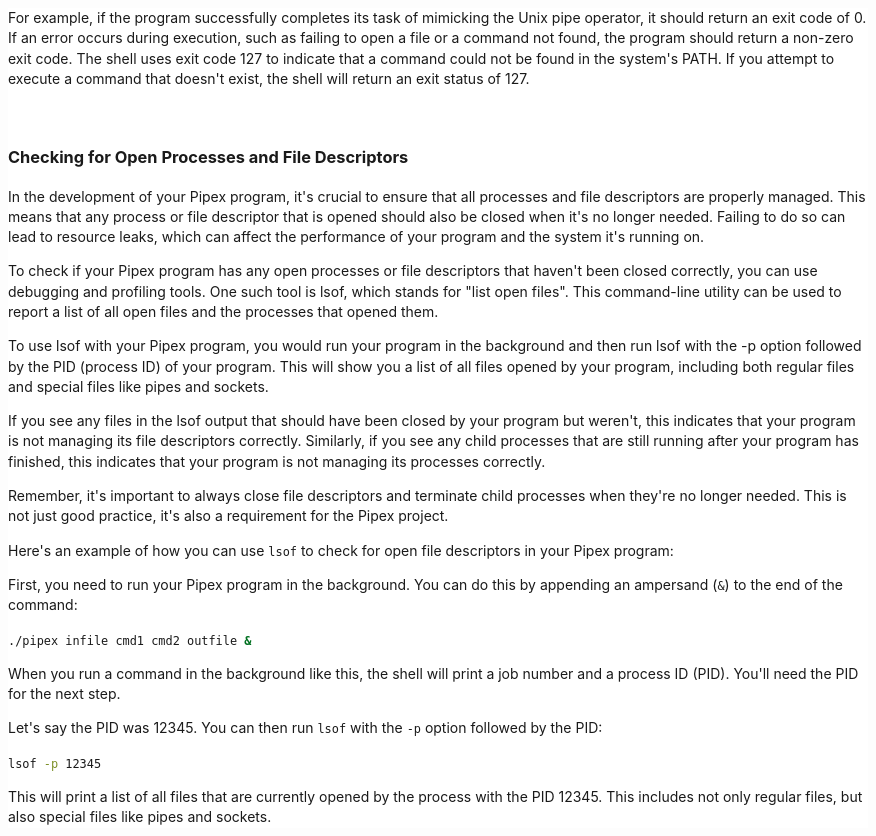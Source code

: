 For example, if the program successfully completes its task of mimicking the Unix pipe operator, it should return an exit code of 0. If an error occurs during execution, such as failing to open a file or a command not found, the program should return a non-zero exit code. The shell uses exit code 127 to indicate that a command could not be found in the system's PATH. If you attempt to execute a command that doesn't exist, the shell will return an exit status of 127.

<p>
<br>


### Checking for Open Processes and File Descriptors

<p align="justify">

In the development of your Pipex program, it's crucial to ensure that all processes and file descriptors are properly managed. This means that any process or file descriptor that is opened should also be closed when it's no longer needed. Failing to do so can lead to resource leaks, which can affect the performance of your program and the system it's running on.

To check if your Pipex program has any open processes or file descriptors that haven't been closed correctly, you can use debugging and profiling tools. One such tool is lsof, which stands for "list open files". This command-line utility can be used to report a list of all open files and the processes that opened them.

To use lsof with your Pipex program, you would run your program in the background and then run lsof with the -p option followed by the PID (process ID) of your program. This will show you a list of all files opened by your program, including both regular files and special files like pipes and sockets.

If you see any files in the lsof output that should have been closed by your program but weren't, this indicates that your program is not managing its file descriptors correctly. Similarly, if you see any child processes that are still running after your program has finished, this indicates that your program is not managing its processes correctly.

Remember, it's important to always close file descriptors and terminate child processes when they're no longer needed. This is not just good practice, it's also a requirement for the Pipex project.

Here's an example of how you can use `lsof` to check for open file descriptors in your Pipex program:

First, you need to run your Pipex program in the background. You can do this by appending an ampersand (`&`) to the end of the command:

```bash
./pipex infile cmd1 cmd2 outfile &
```

When you run a command in the background like this, the shell will print a job number and a process ID (PID). You'll need the PID for the next step.

Let's say the PID was 12345. You can then run `lsof` with the `-p` option followed by the PID:

```bash
lsof -p 12345
```

This will print a list of all files that are currently opened by the process with the PID 12345. This includes not only regular files, but also special files like pipes and sockets.
